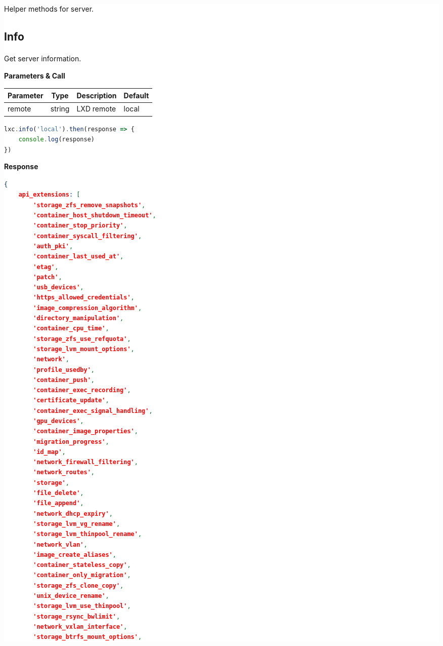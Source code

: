 Helper methods for server.

## Info

Get server information.

**Parameters & Call**

| Parameter    | Type          | Description   | Default       |
| ----------   | ------------- | ------------- | ------------- | 
| remote       | string        | LXD remote    | local         |

``` javascript
lxc.info('local').then(response => {
    console.log(response)
})
```

**Response**
``` json
{
	api_extensions: [
		'storage_zfs_remove_snapshots',
		'container_host_shutdown_timeout',
		'container_stop_priority',
		'container_syscall_filtering',
		'auth_pki',
		'container_last_used_at',
		'etag',
		'patch',
		'usb_devices',
		'https_allowed_credentials',
		'image_compression_algorithm',
		'directory_manipulation',
		'container_cpu_time',
		'storage_zfs_use_refquota',
		'storage_lvm_mount_options',
		'network',
		'profile_usedby',
		'container_push',
		'container_exec_recording',
		'certificate_update',
		'container_exec_signal_handling',
		'gpu_devices',
		'container_image_properties',
		'migration_progress',
		'id_map',
		'network_firewall_filtering',
		'network_routes',
		'storage',
		'file_delete',
		'file_append',
		'network_dhcp_expiry',
		'storage_lvm_vg_rename',
		'storage_lvm_thinpool_rename',
		'network_vlan',
		'image_create_aliases',
		'container_stateless_copy',
		'container_only_migration',
		'storage_zfs_clone_copy',
		'unix_device_rename',
		'storage_lvm_use_thinpool',
		'storage_rsync_bwlimit',
		'network_vxlan_interface',
		'storage_btrfs_mount_options',
```